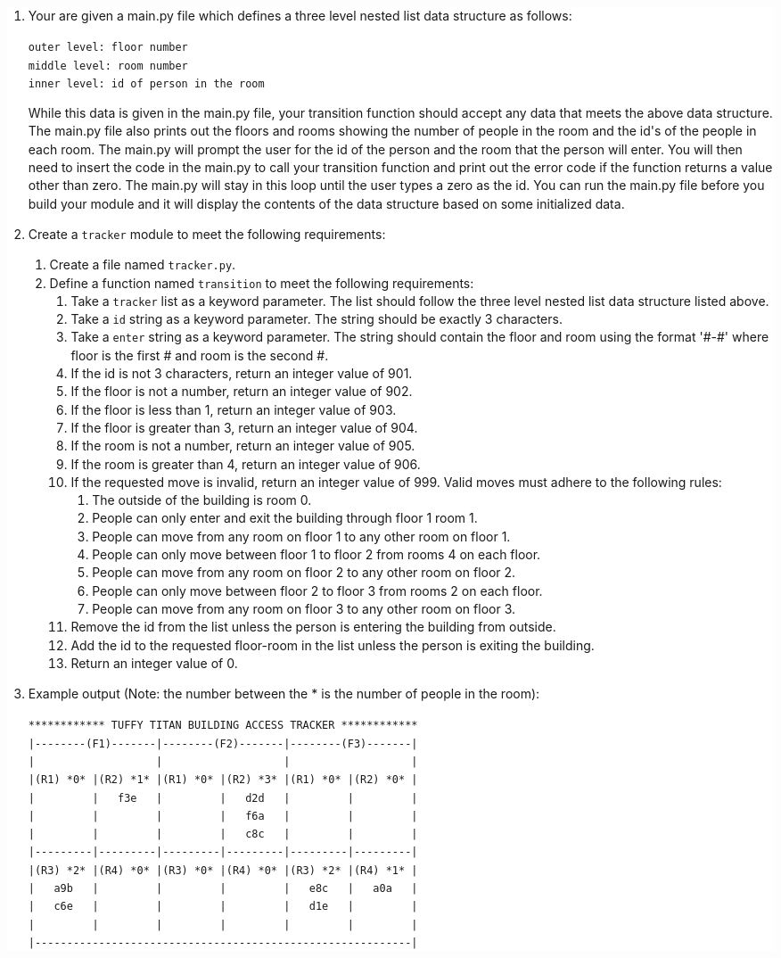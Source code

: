 1. Your are given a main.py file which defines a three level nested list data structure as follows:
     ```
     outer level: floor number
     middle level: room number
     inner level: id of person in the room
     ```
	While this data is given in the main.py file, your transition function should accept any data that meets the above data structure.  The main.py file also prints out the floors and rooms showing the number of people in the room and the id's of the people in each room. The main.py will prompt the user for the id of the person and the room that the person will enter.  You will then need to insert the code in the main.py to call your transition function and print out the error code if the function returns a value other than zero.  The main.py will stay in this loop until the user types a zero as the id.  You can run the main.py file before you build your module and it will display the contents of the data structure based on some initialized data.
1. Create a `tracker` module to meet the following requirements:
     1. Create a file named `tracker.py`.
     1. Define a function named `transition` to meet the following requirements:
          1. Take a `tracker` list as a keyword parameter. The list should follow the three level nested list data structure listed above.
          1. Take a `id` string as a keyword parameter.  The string should be exactly 3 characters.
          1. Take a `enter` string as a keyword parameter.  The string should contain the floor and room using the format '#-#' where floor is the first # and room is the second #.
          1. If the id is not 3 characters, return an integer value of 901.
          1. If the floor is not a number, return an integer value of 902.
          1. If the floor is less than 1, return an integer value of 903.
          1. If the floor is greater than 3, return an integer value of 904.
          1. If the room is not a number, return an integer value of 905.
          1. If the room is greater than 4, return an integer value of 906.
          1. If the requested move is invalid, return an integer value of 999. Valid moves must adhere to the following rules:
               1. The outside of the building is room 0.
               1. People can only enter and exit the building through floor 1 room 1.
               1. People can move from any room on floor 1 to any other room on floor 1.
               1. People can only move between floor 1 to floor 2 from rooms 4 on each floor.
               1. People can move from any room on floor 2 to any other room on floor 2.
               1. People can only move between floor 2 to floor 3 from rooms 2 on each floor.
               1. People can move from any room on floor 3 to any other room on floor 3.
          1. Remove the id from the list unless the person is entering the building from outside.
          1. Add the id to the requested floor-room in the list unless the person is exiting the building.
          1. Return an integer value of 0.
1. Example output (Note: the number between the * is the number of people in the room):

    ```
	************ TUFFY TITAN BUILDING ACCESS TRACKER ************
	|--------(F1)-------|--------(F2)-------|--------(F3)-------|
	|                   |                   |                   |
	|(R1) *0* |(R2) *1* |(R1) *0* |(R2) *3* |(R1) *0* |(R2) *0* |
	|         |   f3e   |         |   d2d   |         |         |
	|         |         |         |   f6a   |         |         |
	|         |         |         |   c8c   |         |         |
	|---------|---------|---------|---------|---------|---------|
	|(R3) *2* |(R4) *0* |(R3) *0* |(R4) *0* |(R3) *2* |(R4) *1* |
	|   a9b   |         |         |         |   e8c   |   a0a   |
	|   c6e   |         |         |         |   d1e   |         |
	|         |         |         |         |         |         |
	|-----------------------------------------------------------|
